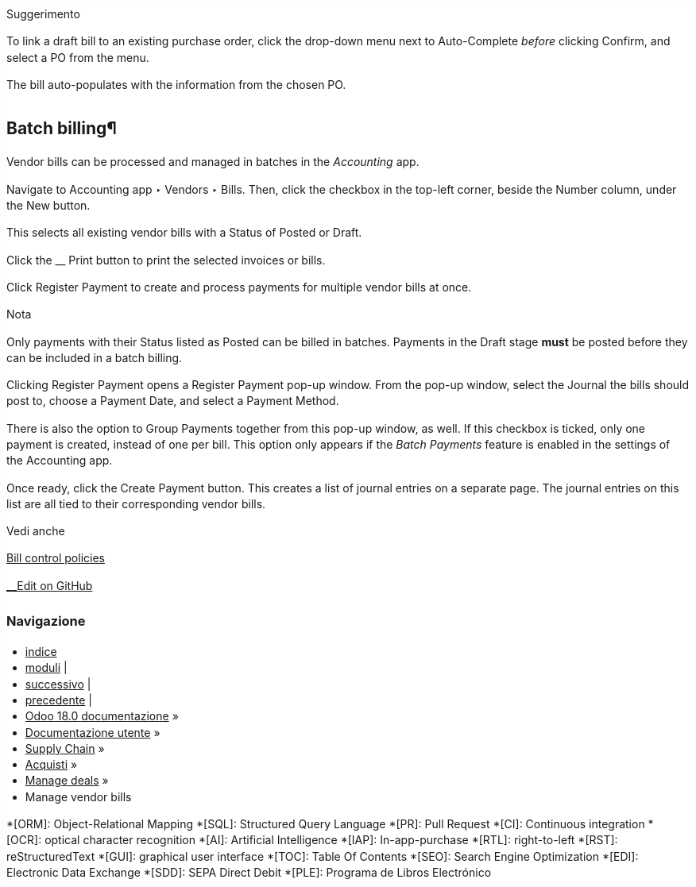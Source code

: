 Suggerimento

To link a draft bill to an existing purchase order, click the drop-down menu next to Auto-Complete _before_ clicking Confirm, and select a PO from the menu.

The bill auto-populates with the information from the chosen PO.

## Batch billing¶

Vendor bills can be processed and managed in batches in the _Accounting_ app.

Navigate to Accounting app ‣ Vendors ‣ Bills. Then, click the checkbox in the top-left corner, beside the Number column, under the New button.

This selects all existing vendor bills with a Status of Posted or Draft.

Click the __ Print button to print the selected invoices or bills.

Click Register Payment to create and process payments for multiple vendor bills at once.

Nota

Only payments with their Status listed as Posted can be billed in batches. Payments in the Draft stage **must** be posted before they can be included in a batch billing.

Clicking Register Payment opens a Register Payment pop-up window. From the pop-up window, select the Journal the bills should post to, choose a Payment Date, and select a Payment Method.

There is also the option to Group Payments together from this pop-up window, as well. If this checkbox is ticked, only one payment is created, instead of one per bill. This option only appears if the _Batch Payments_ feature is enabled in the settings of the Accounting app.

Once ready, click the Create Payment button. This creates a list of journal entries on a separate page. The journal entries on this list are all tied to their corresponding vendor bills.

Vedi anche

[Bill control policies](control_bills.html)

[ __Edit on GitHub](https://github.com/odoo/documentation/edit/18.0/content/applications/inventory_and_mrp/purchase/manage_deals/manage.rst)

### Navigazione

  * [indice](../../../../genindex.html "Indice generale")
  * [moduli](../../../../py-modindex.html "Indice del modulo Python") |
  * [successivo](../advanced.html "Avanzato") |
  * [precedente](control_bills.html "Bill control policies") |
  * [Odoo 18.0 documentazione](../../../../index-2.html) »
  * [Documentazione utente](../../../../applications.html) »
  * [Supply Chain](../../../inventory_and_mrp.html) »
  * [Acquisti](../../purchase.html) »
  * [Manage deals](../manage_deals.html) »
  * Manage vendor bills


  *[ORM]: Object-Relational Mapping
  *[SQL]: Structured Query Language
  *[PR]: Pull Request
  *[CI]: Continuous integration
  *[OCR]: optical character recognition
  *[AI]: Artificial Intelligence
  *[IAP]: In-app-purchase
  *[RTL]: right-to-left
  *[RST]: reStructuredText
  *[GUI]: graphical user interface
  *[TOC]: Table Of Contents
  *[SEO]: Search Engine Optimization
  *[EDI]: Electronic Data Exchange
  *[SDD]: SEPA Direct Debit
  *[PLE]: Programa de Libros Electrónico